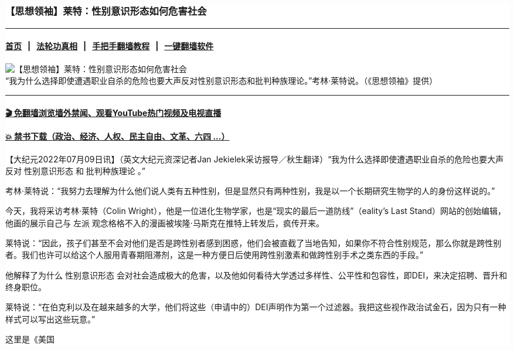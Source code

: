 ### 【思想领袖】莱特：性别意识形态如何危害社会
------------------------

#### [首页](https://github.com/gfw-breaker/banned-news3/blob/master/README.md) &nbsp;&nbsp;|&nbsp;&nbsp; [法轮功真相](https://github.com/begood0513/basic/blob/master/README.md)  &nbsp;&nbsp;|&nbsp;&nbsp; [手把手翻墙教程](https://github.com/gfw-breaker/guides/wiki)  &nbsp;&nbsp;|&nbsp;&nbsp; [一键翻墙软件](https://github.com/gfw-breaker/nogfw/blob/master/README.md)  



<div><img alt="【思想领袖】莱特：性别意识形态如何危害社会" class="attachment-djy_600_400 size-djy_600_400 wp-post-image" src="https://i.epochtimes.com/assets/uploads/2022/07/id13790442-et1-600x400.jpg"/>
<div class="caption">
 “我为什么选择即使遭遇职业自杀的危险也要大声反对性别意识形态和批判种族理论。”考林‧莱特说。（《思想领袖》提供）
</div></div><hr/>

#### [ 🎬  免翻墙浏览墙外禁闻、观看YouTube热门视频及电视直播](https://github.com/gfw-breaker/HelloWorld)

#### [ 💥  禁书下载（政治、经济、人权、民主自由、文革、六四 ...）](https://github.com/gfw-breaker/books/blob/master/README.md)

<div><p>
 【大纪元2022年07月09日讯】（英文大纪元资深记者Jan Jekielek采访报导／秋生翻译）“我为什么选择即使遭遇职业自杀的危险也要大声反对
 <ok href="https://www.epochtimes.com/gb/tag/%E6%80%A7%E5%88%AB%E6%84%8F%E8%AF%86%E5%BD%A2%E6%80%81.html">
  性别意识形态
 </ok>
 和
 <ok href="https://www.epochtimes.com/gb/tag/%E6%89%B9%E5%88%A4%E7%A7%8D%E6%97%8F%E7%90%86%E8%AE%BA.html">
  批判种族理论
 </ok>
 。”
</p>
<p>
 考林‧莱特说：“我努力去理解为什么他们说人类有五种性别，但是显然只有两种性别，我是以一个长期研究生物学的人的身份这样说的。”
</p>
<p>
 今天，我将采访考林‧莱特（Colin Wright），他是一位进化生物学家，也是“现实的最后一道防线”（eality’s Last Stand）网站的创始编辑，他画的展示自己与
 <ok href="https://www.epochtimes.com/gb/tag/%E5%B7%A6%E6%B4%BE.html">
  左派
 </ok>
 观念格格不入的漫画被埃隆‧马斯克在推特上转发后，疯传开来。
</p>
<p>
 莱特说：“因此，孩子们甚至不会对他们是否是跨性别者感到困惑，他们会被直截了当地告知，如果你不符合性别规范，那么你就是跨性别者。我们也许可以给这个人服用青春期阻滞剂，这是一种方便日后使用跨性别激素和做跨性别手术之类东西的手段。”
</p>
<p>
 他解释了为什么
 <ok href="https://www.epochtimes.com/gb/tag/%E6%80%A7%E5%88%AB%E6%84%8F%E8%AF%86%E5%BD%A2%E6%80%81.html">
  性别意识形态
 </ok>
 会对社会造成极大的危害，以及他如何看待大学透过多样性、公平性和包容性，即DEI，来决定招聘、晋升和终身职位。
</p>
<p>
 莱特说：“在伯克利以及在越来越多的大学，他们将这些（申请中的）DEI声明作为第一个过滤器。我把这些视作政治试金石，因为只有一种样式可以写出这些玩意。”
</p>
<p>
 这里是《美国
 <ok href="https://www.epochtimes.com/gb/tag/%E6%80%9D%E6%83%B3%E9%A2%86%E8%A2%96.html">